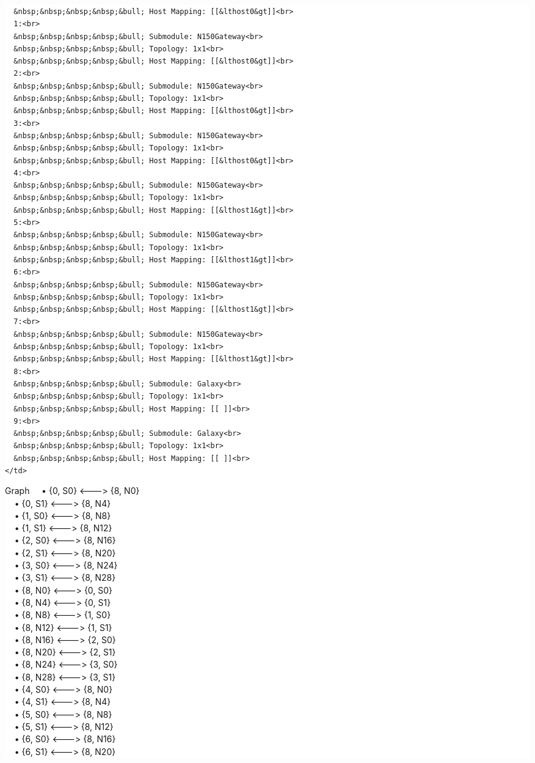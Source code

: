       &nbsp;&nbsp;&nbsp;&nbsp;&bull; Host Mapping: [[&lthost0&gt]]<br>
      1:<br>
      &nbsp;&nbsp;&nbsp;&nbsp;&bull; Submodule: N150Gateway<br>
      &nbsp;&nbsp;&nbsp;&nbsp;&bull; Topology: 1x1<br>
      &nbsp;&nbsp;&nbsp;&nbsp;&bull; Host Mapping: [[&lthost0&gt]]<br>
      2:<br>
      &nbsp;&nbsp;&nbsp;&nbsp;&bull; Submodule: N150Gateway<br>
      &nbsp;&nbsp;&nbsp;&nbsp;&bull; Topology: 1x1<br>
      &nbsp;&nbsp;&nbsp;&nbsp;&bull; Host Mapping: [[&lthost0&gt]]<br>
      3:<br>
      &nbsp;&nbsp;&nbsp;&nbsp;&bull; Submodule: N150Gateway<br>
      &nbsp;&nbsp;&nbsp;&nbsp;&bull; Topology: 1x1<br>
      &nbsp;&nbsp;&nbsp;&nbsp;&bull; Host Mapping: [[&lthost0&gt]]<br>
      4:<br>
      &nbsp;&nbsp;&nbsp;&nbsp;&bull; Submodule: N150Gateway<br>
      &nbsp;&nbsp;&nbsp;&nbsp;&bull; Topology: 1x1<br>
      &nbsp;&nbsp;&nbsp;&nbsp;&bull; Host Mapping: [[&lthost1&gt]]<br>
      5:<br>
      &nbsp;&nbsp;&nbsp;&nbsp;&bull; Submodule: N150Gateway<br>
      &nbsp;&nbsp;&nbsp;&nbsp;&bull; Topology: 1x1<br>
      &nbsp;&nbsp;&nbsp;&nbsp;&bull; Host Mapping: [[&lthost1&gt]]<br>
      6:<br>
      &nbsp;&nbsp;&nbsp;&nbsp;&bull; Submodule: N150Gateway<br>
      &nbsp;&nbsp;&nbsp;&nbsp;&bull; Topology: 1x1<br>
      &nbsp;&nbsp;&nbsp;&nbsp;&bull; Host Mapping: [[&lthost1&gt]]<br>
      7:<br>
      &nbsp;&nbsp;&nbsp;&nbsp;&bull; Submodule: N150Gateway<br>
      &nbsp;&nbsp;&nbsp;&nbsp;&bull; Topology: 1x1<br>
      &nbsp;&nbsp;&nbsp;&nbsp;&bull; Host Mapping: [[&lthost1&gt]]<br>
      8:<br>
      &nbsp;&nbsp;&nbsp;&nbsp;&bull; Submodule: Galaxy<br>
      &nbsp;&nbsp;&nbsp;&nbsp;&bull; Topology: 1x1<br>
      &nbsp;&nbsp;&nbsp;&nbsp;&bull; Host Mapping: [[ ]]<br>
      9:<br>
      &nbsp;&nbsp;&nbsp;&nbsp;&bull; Submodule: Galaxy<br>
      &nbsp;&nbsp;&nbsp;&nbsp;&bull; Topology: 1x1<br>
      &nbsp;&nbsp;&nbsp;&nbsp;&bull; Host Mapping: [[ ]]<br>
    </td>
  </tr>
  <tr>
    <th>Graph</th>
    <td>
      &nbsp;&nbsp;&nbsp;&nbsp;&bull; {0, S0} <---> {8, N0}<br>
      &nbsp;&nbsp;&nbsp;&nbsp;&bull; {0, S1} <---> {8, N4}<br>
      &nbsp;&nbsp;&nbsp;&nbsp;&bull; {1, S0} <---> {8, N8}<br>
      &nbsp;&nbsp;&nbsp;&nbsp;&bull; {1, S1} <---> {8, N12}<br>
      &nbsp;&nbsp;&nbsp;&nbsp;&bull; {2, S0} <---> {8, N16}<br>
      &nbsp;&nbsp;&nbsp;&nbsp;&bull; {2, S1} <---> {8, N20}<br>
      &nbsp;&nbsp;&nbsp;&nbsp;&bull; {3, S0} <---> {8, N24}<br>
      &nbsp;&nbsp;&nbsp;&nbsp;&bull; {3, S1} <---> {8, N28}<br>
      &nbsp;&nbsp;&nbsp;&nbsp;&bull; {8, N0} <---> {0, S0}<br>
      &nbsp;&nbsp;&nbsp;&nbsp;&bull; {8, N4} <---> {0, S1}<br>
      &nbsp;&nbsp;&nbsp;&nbsp;&bull; {8, N8} <---> {1, S0}<br>
      &nbsp;&nbsp;&nbsp;&nbsp;&bull; {8, N12} <---> {1, S1}<br>
      &nbsp;&nbsp;&nbsp;&nbsp;&bull; {8, N16} <---> {2, S0}<br>
      &nbsp;&nbsp;&nbsp;&nbsp;&bull; {8, N20} <---> {2, S1}<br>
      &nbsp;&nbsp;&nbsp;&nbsp;&bull; {8, N24} <---> {3, S0}<br>
      &nbsp;&nbsp;&nbsp;&nbsp;&bull; {8, N28} <---> {3, S1}<br>
      &nbsp;&nbsp;&nbsp;&nbsp;&bull; {4, S0} <---> {8, N0}<br>
      &nbsp;&nbsp;&nbsp;&nbsp;&bull; {4, S1} <---> {8, N4}<br>
      &nbsp;&nbsp;&nbsp;&nbsp;&bull; {5, S0} <---> {8, N8}<br>
      &nbsp;&nbsp;&nbsp;&nbsp;&bull; {5, S1} <---> {8, N12}<br>
      &nbsp;&nbsp;&nbsp;&nbsp;&bull; {6, S0} <---> {8, N16}<br>
      &nbsp;&nbsp;&nbsp;&nbsp;&bull; {6, S1} <---> {8, N20}<br>